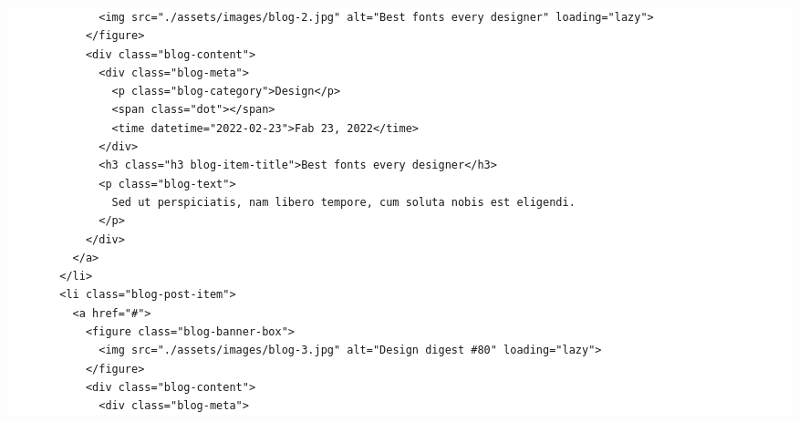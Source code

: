                   <img src="./assets/images/blog-2.jpg" alt="Best fonts every designer" loading="lazy">
                </figure>
                <div class="blog-content">
                  <div class="blog-meta">
                    <p class="blog-category">Design</p>
                    <span class="dot"></span>
                    <time datetime="2022-02-23">Fab 23, 2022</time>
                  </div>
                  <h3 class="h3 blog-item-title">Best fonts every designer</h3>
                  <p class="blog-text">
                    Sed ut perspiciatis, nam libero tempore, cum soluta nobis est eligendi.
                  </p>
                </div>
              </a>
            </li>
            <li class="blog-post-item">
              <a href="#">
                <figure class="blog-banner-box">
                  <img src="./assets/images/blog-3.jpg" alt="Design digest #80" loading="lazy">
                </figure>
                <div class="blog-content">
                  <div class="blog-meta">